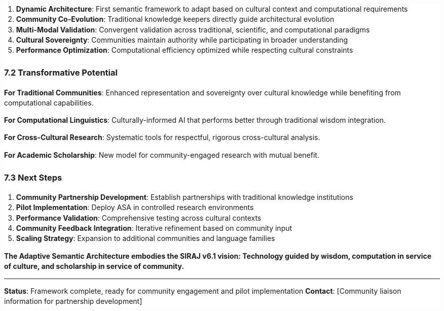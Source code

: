 1. **Dynamic Architecture**: First semantic framework to adapt based on cultural context and computational requirements
2. **Community Co-Evolution**: Traditional knowledge keepers directly guide architectural evolution
3. **Multi-Modal Validation**: Convergent validation across traditional, scientific, and computational paradigms
4. **Cultural Sovereignty**: Communities maintain authority while participating in broader understanding
5. **Performance Optimization**: Computational efficiency optimized while respecting cultural constraints

### 7.2 Transformative Potential

**For Traditional Communities**: Enhanced representation and sovereignty over cultural knowledge while benefiting from computational capabilities.

**For Computational Linguistics**: Culturally-informed AI that performs better through traditional wisdom integration.

**For Cross-Cultural Research**: Systematic tools for respectful, rigorous cross-cultural analysis.

**For Academic Scholarship**: New model for community-engaged research with mutual benefit.

### 7.3 Next Steps

1. **Community Partnership Development**: Establish partnerships with traditional knowledge institutions
2. **Pilot Implementation**: Deploy ASA in controlled research environments
3. **Performance Validation**: Comprehensive testing across cultural contexts
4. **Community Feedback Integration**: Iterative refinement based on community input
5. **Scaling Strategy**: Expansion to additional communities and language families

**The Adaptive Semantic Architecture embodies the SIRAJ v6.1 vision: Technology guided by wisdom, computation in service of culture, and scholarship in service of community.**

---

**Status**: Framework complete, ready for community engagement and pilot implementation
**Contact**: [Community liaison information for partnership development]